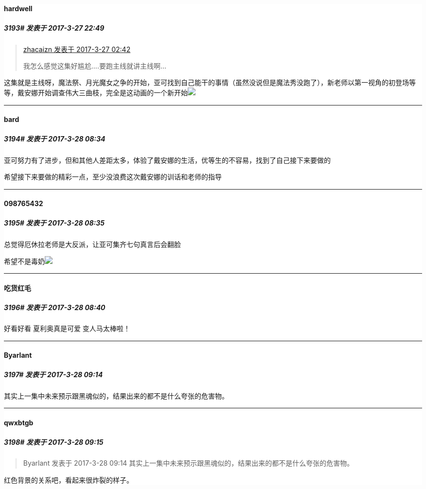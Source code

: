 ####  hardwell  
##### 3193#       发表于 2017-3-27 22:49


<blockquote><a href="httphttps://bbs.saraba1st.com/2b/forum.php?mod=redirect&amp;goto=findpost&amp;pid=35515833&amp;ptid=1289360" target="_blank">zhacaizn 发表于 2017-3-27 02:42</a>

我怎么感觉这集好尴尬....要跑主线就讲主线啊...</blockquote>
这集就是主线呀，魔法祭、月光魔女之争的开始，亚可找到自己能干的事情（虽然没说但是魔法秀没跑了），新老师以第一视角的初登场等等，戴安娜开始调查伟大三曲枝，完全是这动画的一个新开始<img src="https://static.saraba1st.com/image/smiley/face/116.gif" referrerpolicy="no-referrer">


-----

####  bard  
##### 3194#       发表于 2017-3-28 08:34


亚可努力有了进步，但和其他人差距太多，体验了戴安娜的生活，优等生的不容易，找到了自己接下来要做的

希望接下来要做的精彩一点，至少没浪费这次戴安娜的训话和老师的指导


-----

####  098765432  
##### 3195#       发表于 2017-3-28 08:35


总觉得厄休拉老师是大反派，让亚可集齐七句真言后会翻脸

希望不是毒奶<img src="https://static.saraba1st.com/image/smiley/nq/001.gif" referrerpolicy="no-referrer">


-----

####  吃货红毛  
##### 3196#       发表于 2017-3-28 08:40


好看好看 夏利奥真是可爱 变人马太棒啦！


-----

####  Byarlant  
##### 3197#       发表于 2017-3-28 09:14


其实上一集中未来预示跟黑魂似的，结果出来的都不是什么夸张的危害物。


-----

####  qwxbtgb  
##### 3198#       发表于 2017-3-28 09:15


<blockquote>Byarlant 发表于 2017-3-28 09:14
其实上一集中未来预示跟黑魂似的，结果出来的都不是什么夸张的危害物。</blockquote>
红色背景的关系吧，看起来很炸裂的样子。
